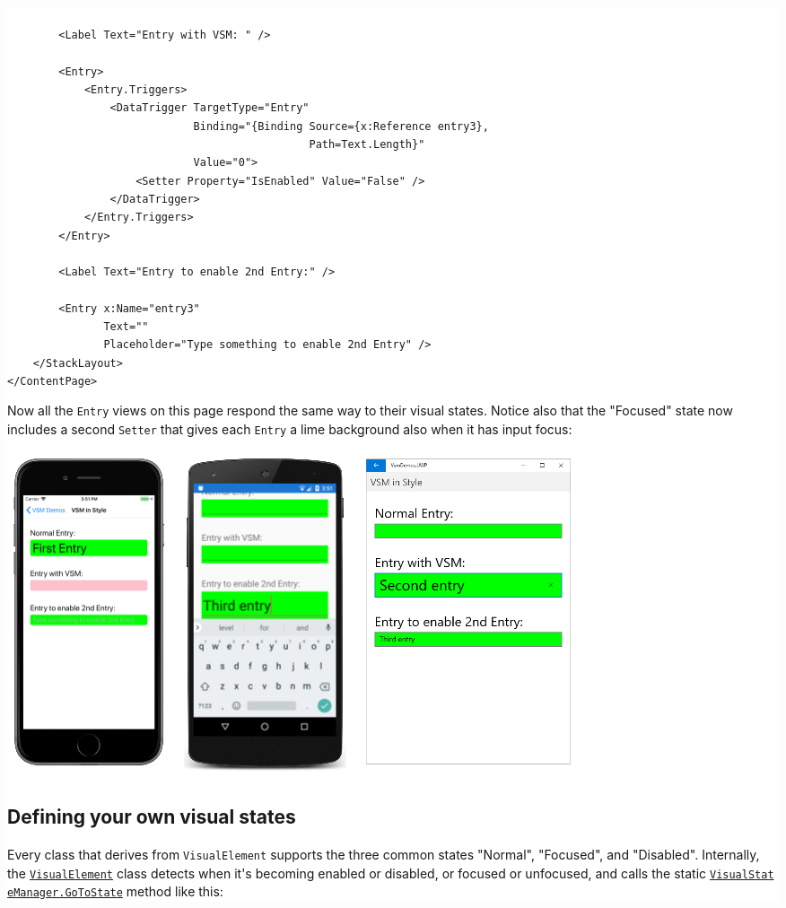 ```xaml
        
        <Label Text="Entry with VSM: " />

        <Entry>
            <Entry.Triggers>
                <DataTrigger TargetType="Entry"
                             Binding="{Binding Source={x:Reference entry3},
                                               Path=Text.Length}"
                             Value="0">
                    <Setter Property="IsEnabled" Value="False" />
                </DataTrigger>
            </Entry.Triggers>
        </Entry>

        <Label Text="Entry to enable 2nd Entry:" />

        <Entry x:Name="entry3"
               Text=""
               Placeholder="Type something to enable 2nd Entry" />
    </StackLayout>
</ContentPage>
```

Now all the `Entry` views on this page respond the same way to their visual states. Notice also that the "Focused" state now includes a second `Setter` that gives each `Entry` a lime background also when it has input focus:

[![VSM in Style](vsm-images/VsmInStyle.png "VSM in style")](vsm-images/VsmInStyle-Large.png#lightbox)

## Defining your own visual states

Every class that derives from `VisualElement` supports the three common states "Normal", "Focused", and "Disabled". Internally, the [`VisualElement`](https://github.com/xamarin/Xamarin.Forms/blob/master/Xamarin.Forms.Core/VisualElement.cs) class detects when it's becoming enabled or disabled, or focused or unfocused, and calls the static [`VisualStateManager.GoToState`](https://developer.xamarin.com/api/member/Xamarin.Forms.VisualStateManager.GoToState/p/Xamarin.Forms.VisualElement/System.String/) method like this:
